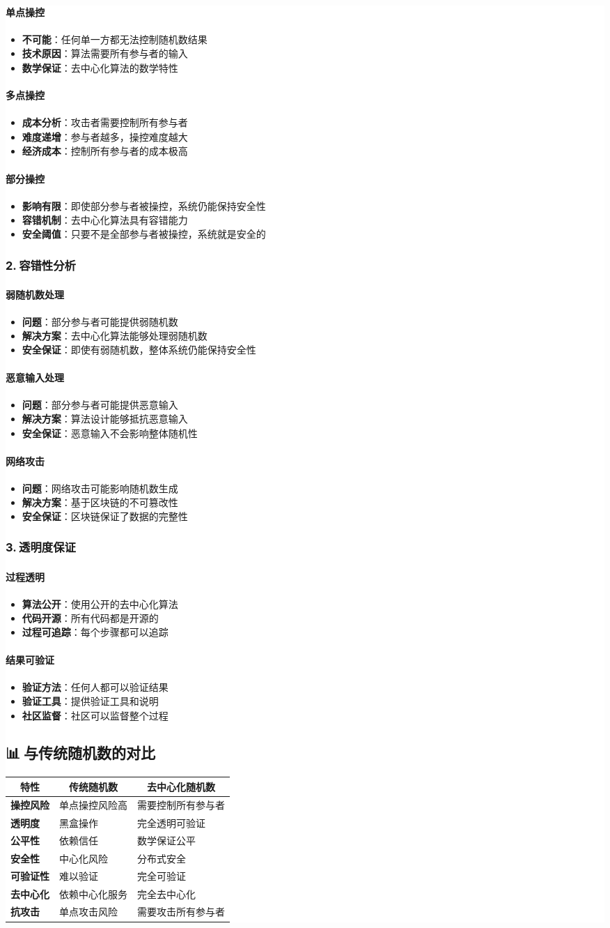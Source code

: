 #### 单点操控
- **不可能**：任何单一方都无法控制随机数结果
- **技术原因**：算法需要所有参与者的输入
- **数学保证**：去中心化算法的数学特性

#### 多点操控
- **成本分析**：攻击者需要控制所有参与者
- **难度递增**：参与者越多，操控难度越大
- **经济成本**：控制所有参与者的成本极高

#### 部分操控
- **影响有限**：即使部分参与者被操控，系统仍能保持安全性
- **容错机制**：去中心化算法具有容错能力
- **安全阈值**：只要不是全部参与者被操控，系统就是安全的

### 2. 容错性分析

#### 弱随机数处理
- **问题**：部分参与者可能提供弱随机数
- **解决方案**：去中心化算法能够处理弱随机数
- **安全保证**：即使有弱随机数，整体系统仍能保持安全性

#### 恶意输入处理
- **问题**：部分参与者可能提供恶意输入
- **解决方案**：算法设计能够抵抗恶意输入
- **安全保证**：恶意输入不会影响整体随机性

#### 网络攻击
- **问题**：网络攻击可能影响随机数生成
- **解决方案**：基于区块链的不可篡改性
- **安全保证**：区块链保证了数据的完整性

### 3. 透明度保证

#### 过程透明
- **算法公开**：使用公开的去中心化算法
- **代码开源**：所有代码都是开源的
- **过程可追踪**：每个步骤都可以追踪

#### 结果可验证
- **验证方法**：任何人都可以验证结果
- **验证工具**：提供验证工具和说明
- **社区监督**：社区可以监督整个过程

## 📊 与传统随机数的对比

| 特性 | 传统随机数 | 去中心化随机数 |
|------|------------|----------------|
| **操控风险** | 单点操控风险高 | 需要控制所有参与者 |
| **透明度** | 黑盒操作 | 完全透明可验证 |
| **公平性** | 依赖信任 | 数学保证公平 |
| **安全性** | 中心化风险 | 分布式安全 |
| **可验证性** | 难以验证 | 完全可验证 |
| **去中心化** | 依赖中心化服务 | 完全去中心化 |
| **抗攻击** | 单点攻击风险 | 需要攻击所有参与者 |
